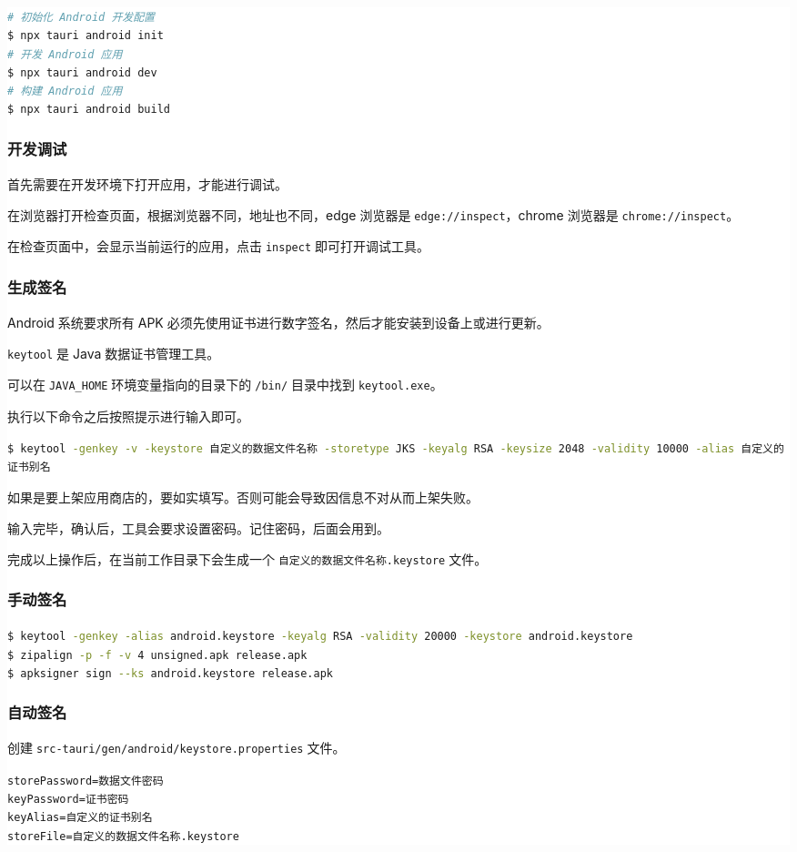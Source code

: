```bash
# 初始化 Android 开发配置
$ npx tauri android init
# 开发 Android 应用
$ npx tauri android dev
# 构建 Android 应用
$ npx tauri android build
```

### 开发调试


首先需要在开发环境下打开应用，才能进行调试。

在浏览器打开检查页面，根据浏览器不同，地址也不同，edge 浏览器是 `edge://inspect`，chrome 浏览器是 `chrome://inspect`。

在检查页面中，会显示当前运行的应用，点击 `inspect` 即可打开调试工具。

### 生成签名


Android 系统要求所有 APK 必须先使用证书进行数字签名，然后才能安装到设备上或进行更新。

`keytool` 是 Java 数据证书管理工具。

可以在 `JAVA_HOME` 环境变量指向的目录下的 `/bin/` 目录中找到 `keytool.exe`。

执行以下命令之后按照提示进行输入即可。

```bash
$ keytool -genkey -v -keystore 自定义的数据文件名称 -storetype JKS -keyalg RSA -keysize 2048 -validity 10000 -alias 自定义的证书别名
```

如果是要上架应用商店的，要如实填写。否则可能会导致因信息不对从而上架失败。

输入完毕，确认后，工具会要求设置密码。记住密码，后面会用到。

完成以上操作后，在当前工作目录下会生成一个 `自定义的数据文件名称.keystore` 文件。

### 手动签名


```bash
$ keytool -genkey -alias android.keystore -keyalg RSA -validity 20000 -keystore android.keystore
$ zipalign -p -f -v 4 unsigned.apk release.apk
$ apksigner sign --ks android.keystore release.apk
```

### 自动签名


创建 `src-tauri/gen/android/keystore.properties` 文件。

```properties
storePassword=数据文件密码
keyPassword=证书密码
keyAlias=自定义的证书别名
storeFile=自定义的数据文件名称.keystore
```
